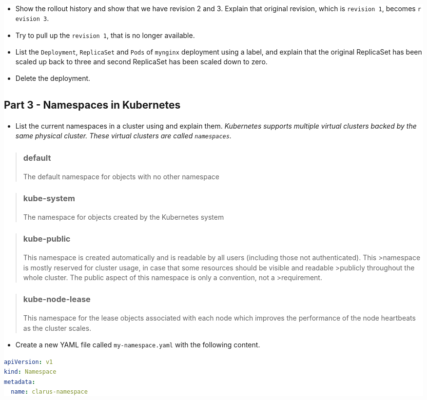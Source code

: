 - Show the rollout history and show that we have revision 2 and 3. Explain that original revision, which is `revision 1`, becomes `revision 3`.

```bash

```

- Try to pull up the `revision 1`, that is no longer available.

```bash

```

- List the `Deployment`, `ReplicaSet` and `Pods` of `mynginx` deployment using a label, and explain that the original ReplicaSet has been scaled up back to three and second ReplicaSet has been scaled down to zero.

```bash

```

- Delete the deployment.

```bash

```

## Part 3 - Namespaces in Kubernetes

- List the current namespaces in a cluster using and explain them. *Kubernetes supports multiple virtual clusters backed by the same physical cluster. These virtual clusters are called `namespaces`.*

```bash

```

>### default
>The default namespace for objects with no other namespace

>### kube-system
>The namespace for objects created by the Kubernetes system

>### kube-public
>This namespace is created automatically and is readable by all users (including those not authenticated). This >namespace is mostly reserved for cluster usage, in case that some resources should be visible and readable >publicly throughout the whole cluster. The public aspect of this namespace is only a convention, not a >requirement.

>### kube-node-lease
>This namespace for the lease objects associated with each node which improves the performance of the node  heartbeats as the cluster scales.

- Create a new YAML file called `my-namespace.yaml` with the following content.

```yaml
apiVersion: v1
kind: Namespace
metadata:
  name: clarus-namespace
```
